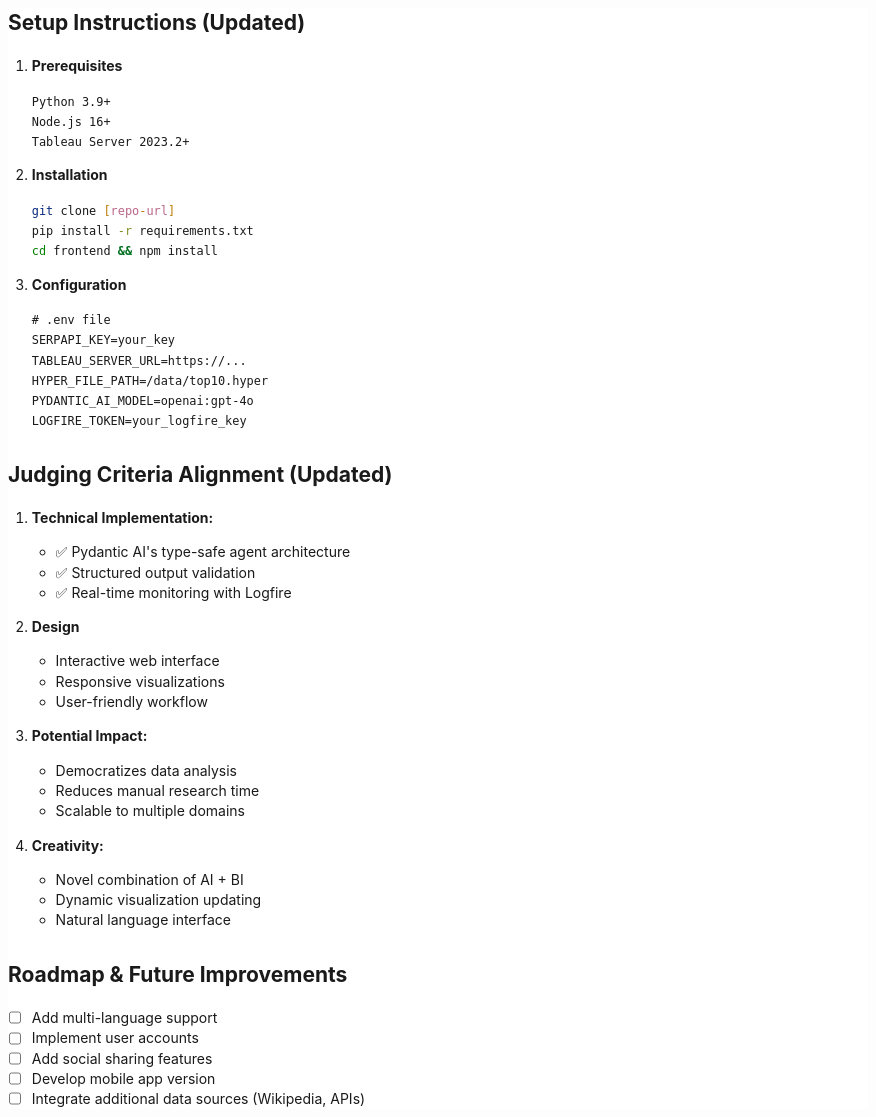 ## Setup Instructions (Updated)

1. **Prerequisites**
   ```bash
   Python 3.9+
   Node.js 16+
   Tableau Server 2023.2+
   ```

2. **Installation**
   ```bash
   git clone [repo-url]
   pip install -r requirements.txt
   cd frontend && npm install
   ```

3. **Configuration**
   ```env
   # .env file
   SERPAPI_KEY=your_key
   TABLEAU_SERVER_URL=https://...
   HYPER_FILE_PATH=/data/top10.hyper
   PYDANTIC_AI_MODEL=openai:gpt-4o
   LOGFIRE_TOKEN=your_logfire_key
   ```

## Judging Criteria Alignment (Updated)

1. **Technical Implementation:**
   - ✅ Pydantic AI's type-safe agent architecture
   - ✅ Structured output validation
   - ✅ Real-time monitoring with Logfire

2. **Design**
   - Interactive web interface
   - Responsive visualizations
   - User-friendly workflow

3. **Potential Impact:**
   - Democratizes data analysis
   - Reduces manual research time
   - Scalable to multiple domains

4. **Creativity:**
   - Novel combination of AI + BI
   - Dynamic visualization updating
   - Natural language interface

## Roadmap & Future Improvements

- [ ] Add multi-language support
- [ ] Implement user accounts
- [ ] Add social sharing features
- [ ] Develop mobile app version
- [ ] Integrate additional data sources (Wikipedia, APIs)
